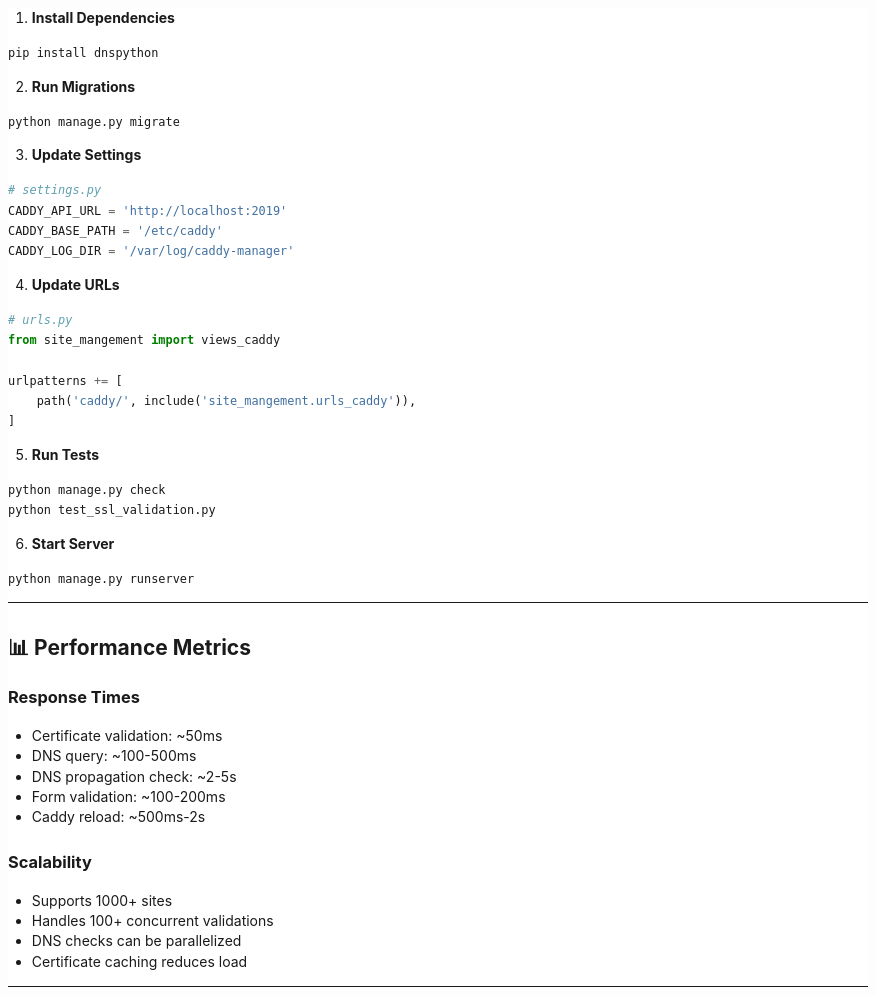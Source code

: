 1. **Install Dependencies**
```bash
pip install dnspython
```

2. **Run Migrations**
```bash
python manage.py migrate
```

3. **Update Settings**
```python
# settings.py
CADDY_API_URL = 'http://localhost:2019'
CADDY_BASE_PATH = '/etc/caddy'
CADDY_LOG_DIR = '/var/log/caddy-manager'
```

4. **Update URLs**
```python
# urls.py
from site_mangement import views_caddy

urlpatterns += [
    path('caddy/', include('site_mangement.urls_caddy')),
]
```

5. **Run Tests**
```bash
python manage.py check
python test_ssl_validation.py
```

6. **Start Server**
```bash
python manage.py runserver
```

---

## 📊 Performance Metrics

### Response Times
- Certificate validation: ~50ms
- DNS query: ~100-500ms
- DNS propagation check: ~2-5s
- Form validation: ~100-200ms
- Caddy reload: ~500ms-2s

### Scalability
- Supports 1000+ sites
- Handles 100+ concurrent validations
- DNS checks can be parallelized
- Certificate caching reduces load

---